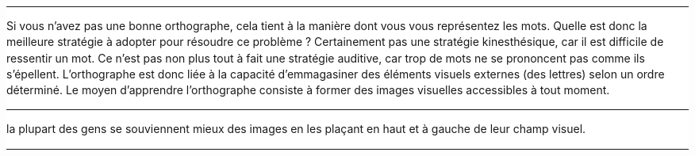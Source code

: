*****

Si vous n’avez pas une bonne orthographe, cela tient à la manière dont vous vous représentez les mots. Quelle est donc la meilleure stratégie à adopter pour résoudre ce problème ? Certainement pas une stratégie kinesthésique, car il est difficile de ressentir un mot. Ce n’est pas non plus tout à fait une stratégie auditive, car trop de mots ne se prononcent pas comme ils s’épellent.
L’orthographe est donc liée à la capacité d’emmagasiner des éléments visuels externes (des lettres) selon un ordre déterminé. Le moyen d’apprendre l’orthographe consiste à former des images visuelles accessibles à tout moment.

*****

la plupart des gens se souviennent mieux des images en les plaçant en haut et à gauche de leur champ visuel.

*****

